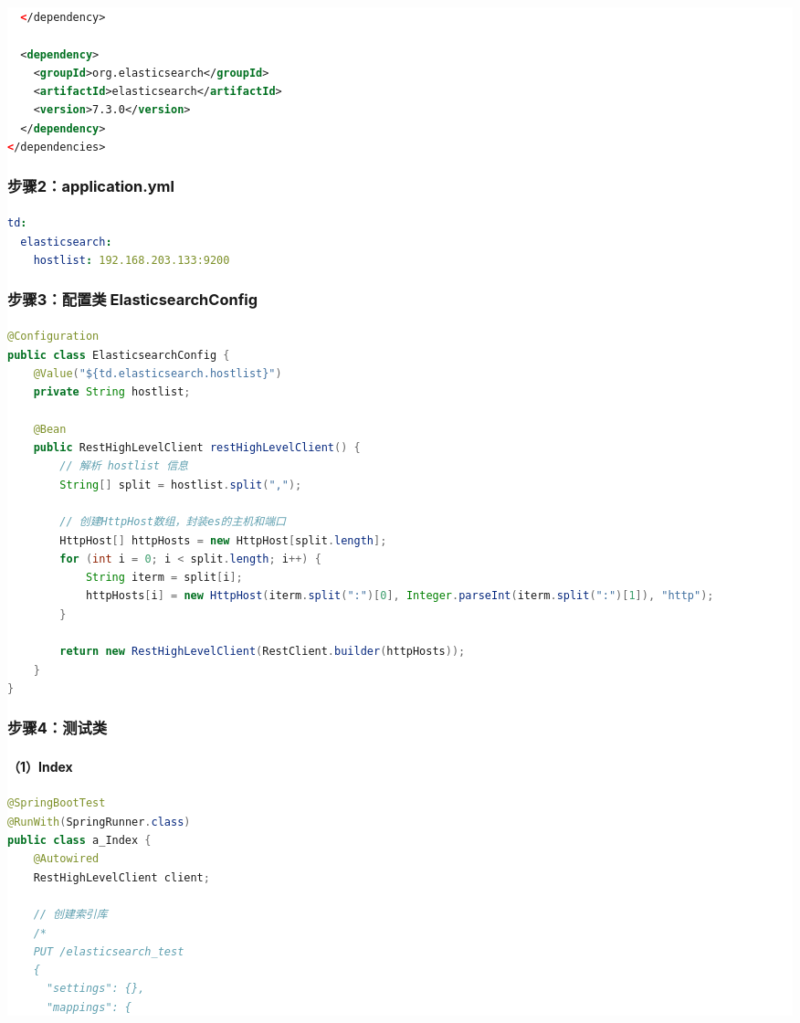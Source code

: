 ```xml
  </dependency>

  <dependency>
    <groupId>org.elasticsearch</groupId>
    <artifactId>elasticsearch</artifactId>
    <version>7.3.0</version>
  </dependency>
</dependencies>
```



### 步骤2：application.yml

```yaml
td:
  elasticsearch:
    hostlist: 192.168.203.133:9200
```



### 步骤3：配置类 ElasticsearchConfig

```java
@Configuration
public class ElasticsearchConfig {
    @Value("${td.elasticsearch.hostlist}")
    private String hostlist;

    @Bean
    public RestHighLevelClient restHighLevelClient() {
        // 解析 hostlist 信息
        String[] split = hostlist.split(",");

        // 创建HttpHost数组，封装es的主机和端口
        HttpHost[] httpHosts = new HttpHost[split.length];
        for (int i = 0; i < split.length; i++) {
            String iterm = split[i];
            httpHosts[i] = new HttpHost(iterm.split(":")[0], Integer.parseInt(iterm.split(":")[1]), "http");
        }

        return new RestHighLevelClient(RestClient.builder(httpHosts));
    }
}
```



### 步骤4：测试类

#### （1）Index

```java
@SpringBootTest
@RunWith(SpringRunner.class)
public class a_Index {
    @Autowired
    RestHighLevelClient client;

    // 创建索引库
    /*
    PUT /elasticsearch_test
    {
      "settings": {},
      "mappings": {
```